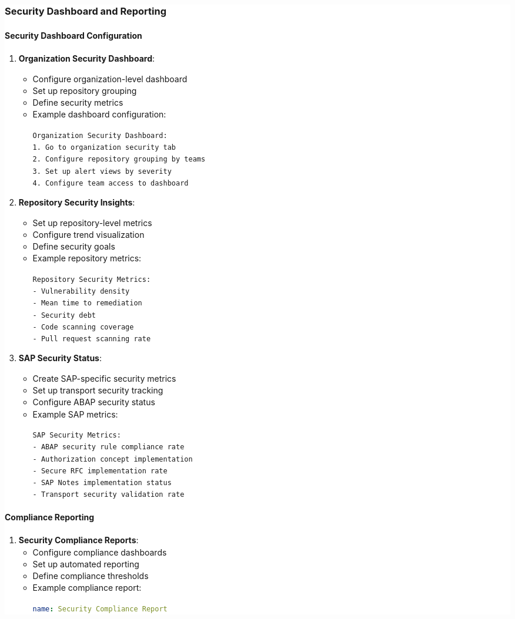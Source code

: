 ### Security Dashboard and Reporting

#### Security Dashboard Configuration

1. **Organization Security Dashboard**:
   - Configure organization-level dashboard
   - Set up repository grouping
   - Define security metrics
   - Example dashboard configuration:
     ```
     Organization Security Dashboard:
     1. Go to organization security tab
     2. Configure repository grouping by teams
     3. Set up alert views by severity
     4. Configure team access to dashboard
     ```

2. **Repository Security Insights**:
   - Set up repository-level metrics
   - Configure trend visualization
   - Define security goals
   - Example repository metrics:
     ```
     Repository Security Metrics:
     - Vulnerability density
     - Mean time to remediation
     - Security debt
     - Code scanning coverage
     - Pull request scanning rate
     ```

3. **SAP Security Status**:
   - Create SAP-specific security metrics
   - Set up transport security tracking
   - Configure ABAP security status
   - Example SAP metrics:
     ```
     SAP Security Metrics:
     - ABAP security rule compliance rate
     - Authorization concept implementation
     - Secure RFC implementation rate
     - SAP Notes implementation status
     - Transport security validation rate
     ```

#### Compliance Reporting

1. **Security Compliance Reports**:
   - Configure compliance dashboards
   - Set up automated reporting
   - Define compliance thresholds
   - Example compliance report:
     ```yaml
     name: Security Compliance Report
     
